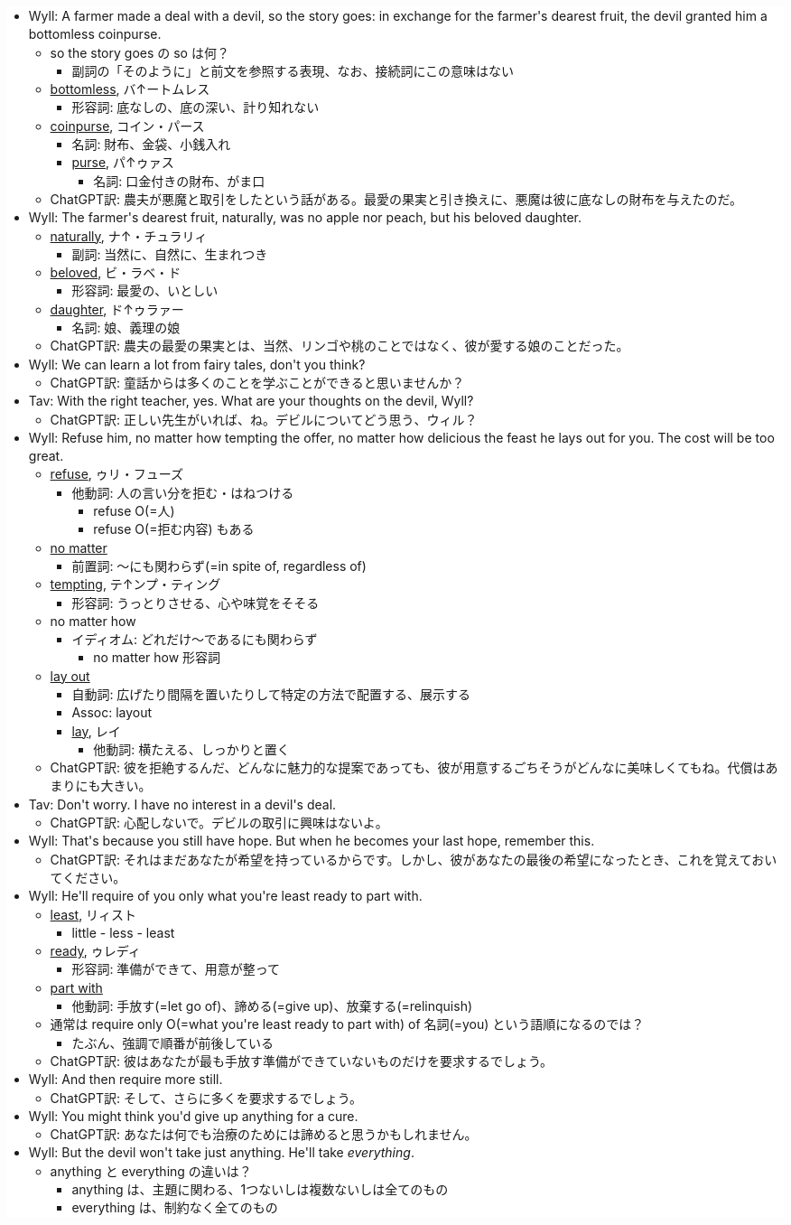 - Wyll: A farmer made a deal with a devil, so the story goes: in exchange for the farmer's dearest fruit, the devil granted him a bottomless coinpurse.
  - so the story goes の so は何？
    - 副詞の「そのように」と前文を参照する表現、なお、接続詞にこの意味はない
  - [bottomless](https://ejje.weblio.jp/content/bottomless), バ↑ートムレス
    - 形容詞: 底なしの、底の深い、計り知れない
  - [coinpurse](https://ejje.weblio.jp/content/coinpurse), コイン・パース
    - 名詞: 財布、金袋、小銭入れ
    - [purse](https://ejje.weblio.jp/content/purse), パ↑ゥァス
      - 名詞: 口金付きの財布、がま口
  - ChatGPT訳: 農夫が悪魔と取引をしたという話がある。最愛の果実と引き換えに、悪魔は彼に底なしの財布を与えたのだ。
- Wyll: The farmer's dearest fruit, naturally, was no apple nor peach, but his beloved daughter.
  - [naturally](https://ejje.weblio.jp/content/naturally), ナ↑・チュラリィ
    - 副詞: 当然に、自然に、生まれつき
  - [beloved](https://ejje.weblio.jp/content/beloved), ビ・ラベ・ド
    - 形容詞: 最愛の、いとしい
  - [daughter](https://ejje.weblio.jp/content/daughter), ド↑ゥラァー
    - 名詞: 娘、義理の娘
  - ChatGPT訳: 農夫の最愛の果実とは、当然、リンゴや桃のことではなく、彼が愛する娘のことだった。
- Wyll: We can learn a lot from fairy tales, don't you think?
  - ChatGPT訳: 童話からは多くのことを学ぶことができると思いませんか？
- Tav: With the right teacher, yes. What are your thoughts on the devil, Wyll?
  - ChatGPT訳: 正しい先生がいれば、ね。デビルについてどう思う、ウィル？
- Wyll: Refuse him, no matter how tempting the offer, no matter how delicious the feast he lays out for you. The cost will be too great.
  - [refuse](https://ejje.weblio.jp/content/refuse), ゥリ・フューズ
    - 他動詞: 人の言い分を拒む・はねつける
      - refuse O(=人)
      - refuse O(=拒む内容) もある
  - [no matter](https://en.wiktionary.org/wiki/no_matter#Preposition)
    - 前置詞: 〜にも関わらず(=in spite of, regardless of)
  - [tempting](https://ejje.weblio.jp/content/tempting), テ↑ンプ・ティング
    - 形容詞: うっとりさせる、心や味覚をそそる
  - no matter how
    - イディオム: どれだけ〜であるにも関わらず
      - no matter how 形容詞
  - [lay out](https://en.wiktionary.org/wiki/lay_out#Verb)
    - 自動詞: 広げたり間隔を置いたりして特定の方法で配置する、展示する
    - Assoc: layout
    - [lay](https://ejje.weblio.jp/content/lay), レイ
      - 他動詞: 横たえる、しっかりと置く
  - ChatGPT訳: 彼を拒絶するんだ、どんなに魅力的な提案であっても、彼が用意するごちそうがどんなに美味しくてもね。代償はあまりにも大きい。
- Tav: Don't worry. I have no interest in a devil's deal.
  - ChatGPT訳: 心配しないで。デビルの取引に興味はないよ。
- Wyll: That's because you still have hope. But when he becomes your last hope, remember this.
  - ChatGPT訳: それはまだあなたが希望を持っているからです。しかし、彼があなたの最後の希望になったとき、これを覚えておいてください。
- Wyll: He'll require of you only what you're least ready to part with.
  - [least](https://ejje.weblio.jp/content/least), リィスト
    - little - less - least
  - [ready](https://ejje.weblio.jp/content/ready), ゥレディ
    - 形容詞: 準備ができて、用意が整って
  - [part with](https://en.wiktionary.org/wiki/part_with)
    - 他動詞: 手放す(=let go of)、諦める(=give up)、放棄する(=relinquish)
  - 通常は require only O(=what you're least ready to part with) of 名詞(=you) という語順になるのでは？
    - たぶん、強調で順番が前後している
  - ChatGPT訳: 彼はあなたが最も手放す準備ができていないものだけを要求するでしょう。
- Wyll: And then require more still.
  - ChatGPT訳: そして、さらに多くを要求するでしょう。
- Wyll: You might think you'd give up anything for a cure.
  - ChatGPT訳: あなたは何でも治療のためには諦めると思うかもしれません。
- Wyll: But the devil won't take just anything. He'll take _everything_.
  - anything と everything の違いは？
    - anything は、主題に関わる、1つないしは複数ないしは全てのもの
    - everything は、制約なく全てのもの